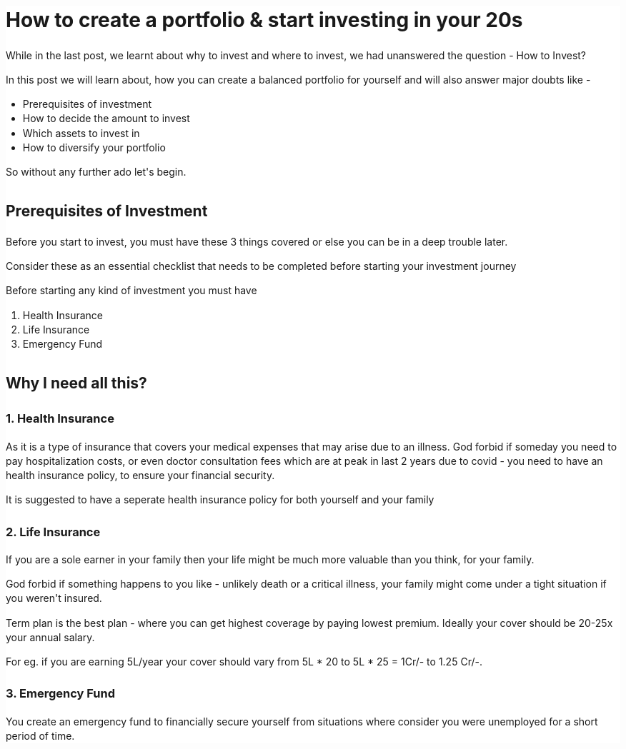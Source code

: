 # How to create a portfolio & start investing in your 20s

While in the last post, we learnt about why to invest and where to invest, we had unanswered the question - How to Invest? 

In this post we will learn about, how you can create a balanced portfolio for yourself and will also answer major doubts like - 
 - Prerequisites of investment
 - How to decide the amount to invest
 - Which assets to invest in
 - How to diversify your portfolio

So without any further ado let's begin.

## Prerequisites of Investment

Before you start to invest, you must have these 3 things covered or else you can be in a deep trouble later.
 
Consider these as an essential checklist that needs to be completed before starting your investment journey

Before starting any kind of investment you must have
 1. Health Insurance
 2. Life Insurance
 3. Emergency Fund

## Why I need all this?
### 1. Health Insurance
As it is a type of insurance that covers your medical expenses that may arise due to an illness. God forbid if someday you need to pay hospitalization costs, or even doctor consultation fees which are at peak in last 2 years due to covid - you need to have an health insurance policy, to ensure your financial security.

It is suggested to have a seperate health insurance policy for both yourself and your family

### 2. Life Insurance
If you are a sole earner in your family then your life might be much more valuable than you think, for your family.

God forbid if something happens to you like - unlikely death or a critical illness, your family might come under a tight situation if you weren't insured.

Term plan is the best plan - where you can get highest coverage by paying lowest premium. Ideally your cover should be 20-25x your annual salary.

For eg. if you are earning 5L/year your cover should vary from 5L * 20 to 5L * 25 = 1Cr/- to 1.25 Cr/-.

### 3. Emergency Fund
You create an emergency fund to financially secure yourself from situations where consider you were unemployed for a short period of time. 
